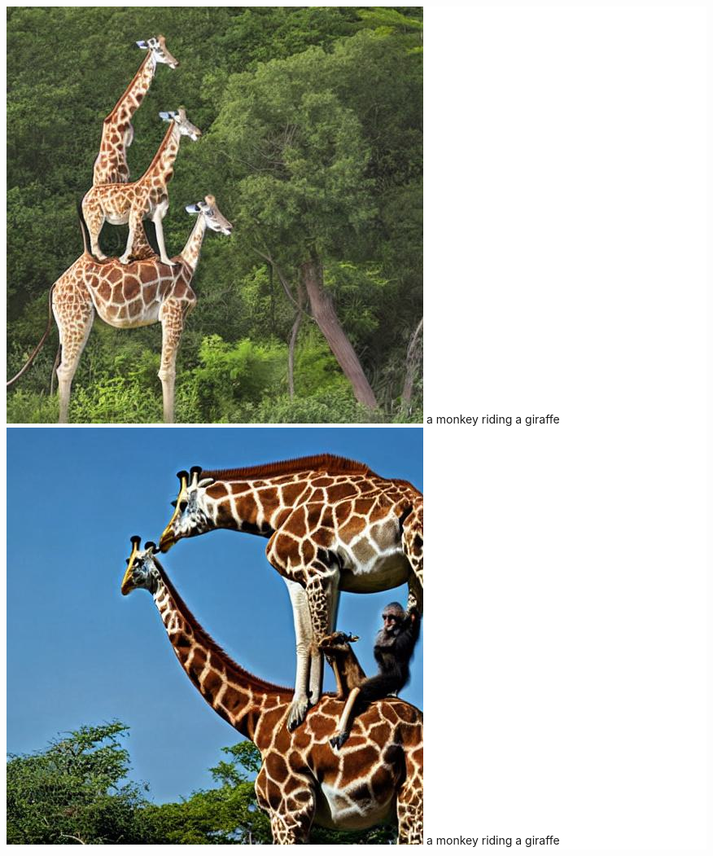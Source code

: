   <div>

  <img src="/fails/monkey.jpg" h-50 class=" rounded shadow" />
  <span class="label">a monkey riding a giraffe</span>

  </div>
  <div>
  <img src="/fails/monkey2.jpg" h-50 class=" rounded shadow" />
  <span class="label">a monkey riding a giraffe</span>
